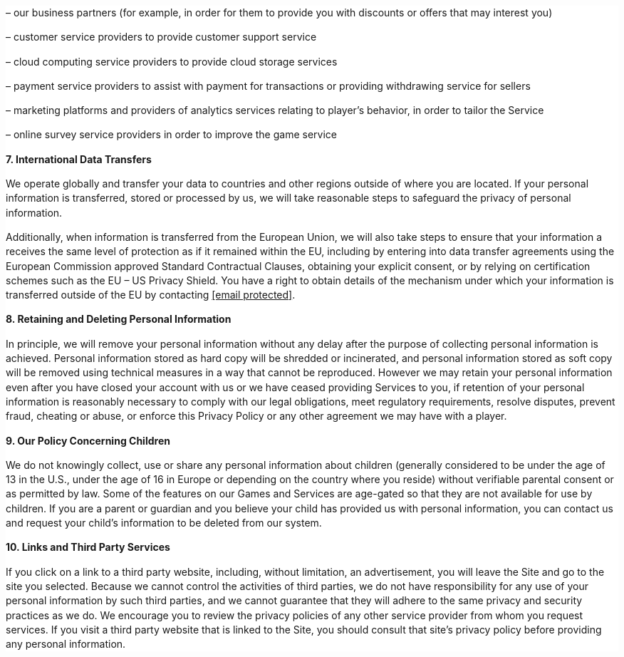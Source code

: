 – our business partners (for example, in order for them to provide you with discounts or offers that may interest you)

– customer service providers to provide customer support service

– cloud computing service providers to provide cloud storage services

– payment service providers to assist with payment for transactions or providing withdrawing service for sellers

– marketing platforms and providers of analytics services relating to player’s behavior, in order to tailor the Service

– online survey service providers in order to improve the game service

**7\. International Data Transfers**

We operate globally and transfer your data to countries and other regions outside of where you are located. If your personal information is transferred, stored or processed by us, we will take reasonable steps to safeguard the privacy of personal information.

Additionally, when information is transferred from the European Union, we will also take steps to ensure that your information a receives the same level of protection as if it remained within the EU, including by entering into data transfer agreements using the European Commission approved Standard Contractual Clauses, obtaining your explicit consent, or by relying on certification schemes such as the EU – US Privacy Shield. You have a right to obtain details of the mechanism under which your information is transferred outside of the EU by contacting [\[email protected\]](/cdn-cgi/l/email-protection#4b3b3e292c143b39223d2a28320b3b3e292c65282426).

**8\. Retaining and Deleting Personal Information**

In principle, we will remove your personal information without any delay after the purpose of collecting personal information is achieved. Personal information stored as hard copy will be shredded or incinerated, and personal information stored as soft copy will be removed using technical measures in a way that cannot be reproduced. However we may retain your personal information even after you have closed your account with us or we have ceased providing Services to you, if retention of your personal information is reasonably necessary to comply with our legal obligations, meet regulatory requirements, resolve disputes, prevent fraud, cheating or abuse, or enforce this Privacy Policy or any other agreement we may have with a player.

**9\. Our Policy Concerning Children**

We do not knowingly collect, use or share any personal information about children (generally considered to be under the age of 13 in the U.S., under the age of 16 in Europe or depending on the country where you reside) without verifiable parental consent or as permitted by law. Some of the features on our Games and Services are age-gated so that they are not available for use by children. If you are a parent or guardian and you believe your child has provided us with personal information, you can contact us and request your child’s information to be deleted from our system.

**10\. Links and Third Party Services**

If you click on a link to a third party website, including, without limitation, an advertisement, you will leave the Site and go to the site you selected. Because we cannot control the activities of third parties, we do not have responsibility for any use of your personal information by such third parties, and we cannot guarantee that they will adhere to the same privacy and security practices as we do. We encourage you to review the privacy policies of any other service provider from whom you request services. If you visit a third party website that is linked to the Site, you should consult that site’s privacy policy before providing any personal information.
